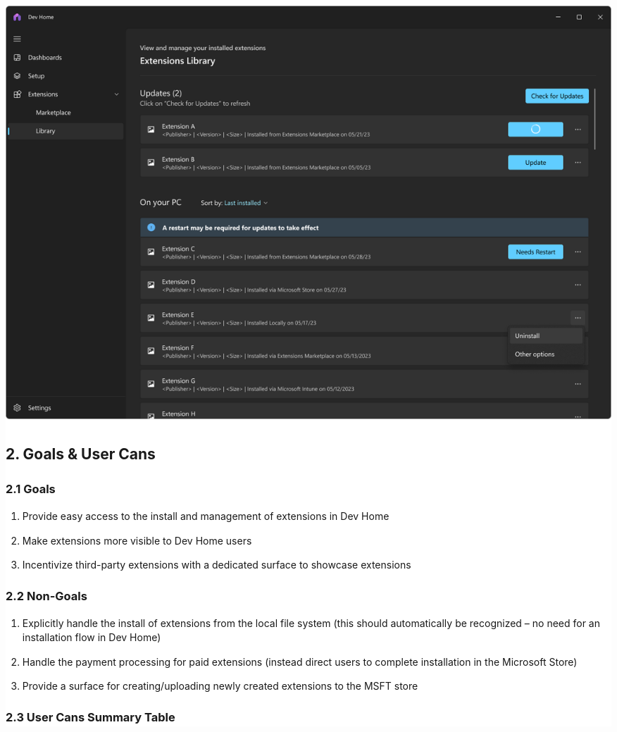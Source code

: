 ![Extensions Library](./image2-Extensions%20Library.png)


## 2. Goals & User Cans

### 2.1 Goals
1. Provide easy access to the install and management of extensions in Dev Home 

2. Make extensions more visible to Dev Home users 

3. Incentivize third-party extensions with a dedicated surface to showcase extensions 


### 2.2 Non-Goals
1. Explicitly handle the install of extensions from the local file system (this should automatically be recognized – no need for an installation flow in Dev Home) 

2. Handle the payment processing for paid extensions (instead direct users to complete installation in the Microsoft Store) 

3. Provide a surface for creating/uploading newly created extensions to the MSFT store 


### 2.3 User Cans Summary Table
